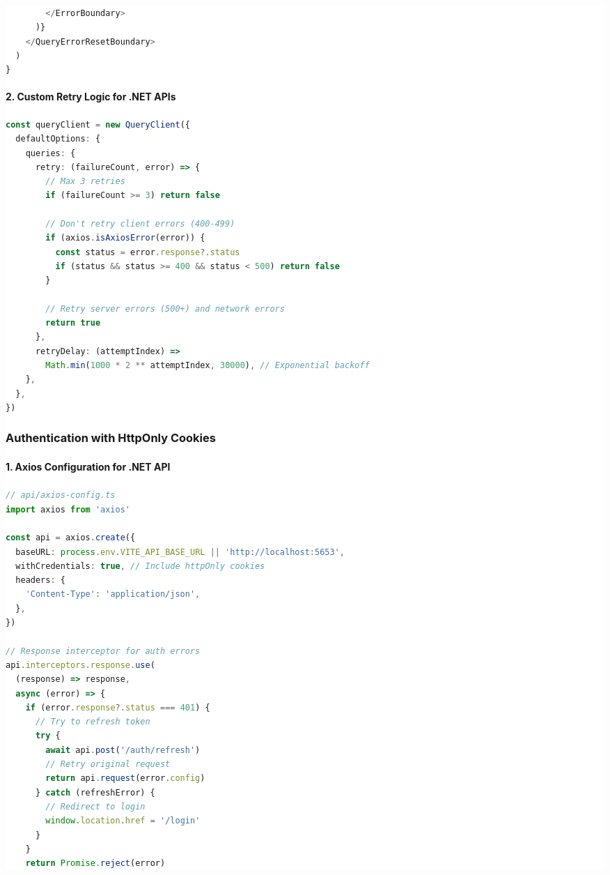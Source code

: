 ```typescript
        </ErrorBoundary>
      )}
    </QueryErrorResetBoundary>
  )
}
```

#### 2. Custom Retry Logic for .NET APIs
```typescript
const queryClient = new QueryClient({
  defaultOptions: {
    queries: {
      retry: (failureCount, error) => {
        // Max 3 retries
        if (failureCount >= 3) return false
        
        // Don't retry client errors (400-499)
        if (axios.isAxiosError(error)) {
          const status = error.response?.status
          if (status && status >= 400 && status < 500) return false
        }
        
        // Retry server errors (500+) and network errors
        return true
      },
      retryDelay: (attemptIndex) => 
        Math.min(1000 * 2 ** attemptIndex, 30000), // Exponential backoff
    },
  },
})
```

### Authentication with HttpOnly Cookies

#### 1. Axios Configuration for .NET API
```typescript
// api/axios-config.ts
import axios from 'axios'

const api = axios.create({
  baseURL: process.env.VITE_API_BASE_URL || 'http://localhost:5653',
  withCredentials: true, // Include httpOnly cookies
  headers: {
    'Content-Type': 'application/json',
  },
})

// Response interceptor for auth errors
api.interceptors.response.use(
  (response) => response,
  async (error) => {
    if (error.response?.status === 401) {
      // Try to refresh token
      try {
        await api.post('/auth/refresh')
        // Retry original request
        return api.request(error.config)
      } catch (refreshError) {
        // Redirect to login
        window.location.href = '/login'
      }
    }
    return Promise.reject(error)
```